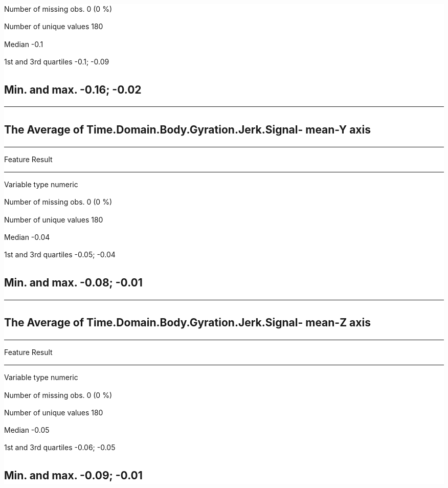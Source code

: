 Number of missing obs.           0 (0 %)

Number of unique values              180

Median                              -0.1

1st and 3rd quartiles        -0.1; -0.09

Min. and max.               -0.16; -0.02
----------------------------------------




---

## The Average of Time.Domain.Body.Gyration.Jerk.Signal- mean-Y axis


----------------------------------------
Feature                           Result
------------------------- --------------
Variable type                    numeric

Number of missing obs.           0 (0 %)

Number of unique values              180

Median                             -0.04

1st and 3rd quartiles       -0.05; -0.04

Min. and max.               -0.08; -0.01
----------------------------------------




---

## The Average of Time.Domain.Body.Gyration.Jerk.Signal- mean-Z axis


----------------------------------------
Feature                           Result
------------------------- --------------
Variable type                    numeric

Number of missing obs.           0 (0 %)

Number of unique values              180

Median                             -0.05

1st and 3rd quartiles       -0.06; -0.05

Min. and max.               -0.09; -0.01
----------------------------------------
